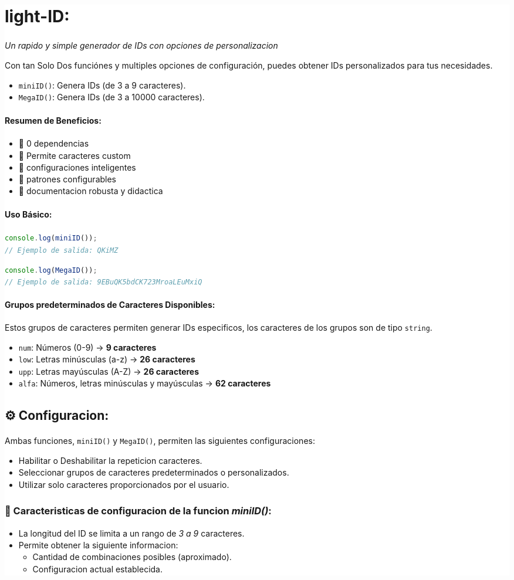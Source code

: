 # light-ID:
_Un rapido y simple generador de IDs con opciones de personalizacion_

Con tan Solo Dos funciónes y multiples opciones de configuración, puedes obtener IDs personalizados para tus necesidades.

- `miniID()`: Genera IDs (de 3 a 9 caracteres).
- `MegaID()`: Genera IDs (de 3 a 10000 caracteres).

#### Resumen de Beneficios:
- 🔹   0 dependencias
- 🔹   Permite caracteres custom
- 🔹   configuraciones inteligentes
- 🔹   patrones configurables
- 🔹   documentacion robusta y didactica


#### Uso Básico:

```javascript
console.log(miniID());
// Ejemplo de salida: QKiMZ
```

```javascript
console.log(MegaID());
// Ejemplo de salida: 9EBuQK5bdCK723MroaLEuMxiQ
```

#### Grupos predeterminados de Caracteres Disponibles:

Estos grupos de caracteres permiten generar IDs especificos, los caracteres de los grupos son de tipo `string`.

- `num`: Números (0-9) → **9 caracteres**
- `low`: Letras minúsculas (a-z) → **26 caracteres**
- `upp`: Letras mayúsculas (A-Z) → **26 caracteres**
- `alfa`: Números, letras minúsculas y mayúsculas → **62 caracteres**

## ⚙️ Configuracion:

Ambas funciones, `miniID()` y `MegaID()`, permiten las siguientes configuraciones:

- Habilitar o Deshabilitar la repeticion caracteres.
- Seleccionar grupos de caracteres predeterminados o personalizados.
- Utilizar solo caracteres proporcionados por el usuario.


### 🔧 Caracteristicas de configuracion de la funcion _miniID()_:

- La longitud del ID se limita a un rango de _3 a 9_ caracteres.
- Permite obtener la siguiente informacion:
  - Cantidad de combinaciones posibles (aproximado).
  - Configuracion actual establecida.
